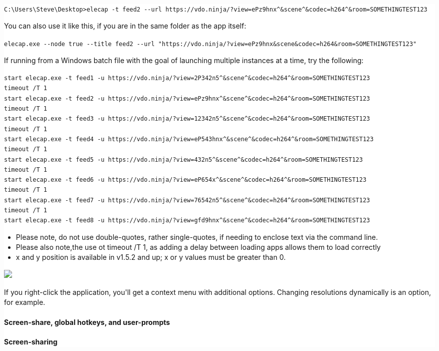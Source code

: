 ```
C:\Users\Steve\Desktop>elecap -t feed2 --url https://vdo.ninja/?view=ePz9hnx^&scene^&codec=h264^&room=SOMETHINGTEST123
```

You can also use it like this, if you are in the same folder as the app itself:

```
elecap.exe --node true --title feed2 --url "https://vdo.ninja/?view=ePz9hnx&scene&codec=h264&room=SOMETHINGTEST123"
```

If running from a Windows batch file with the goal of launching multiple instances at a time, try the following:

```
start elecap.exe -t feed1 -u https://vdo.ninja/?view=2P342n5^&scene^&codec=h264^&room=SOMETHINGTEST123
timeout /T 1
start elecap.exe -t feed2 -u https://vdo.ninja/?view=ePz9hnx^&scene^&codec=h264^&room=SOMETHINGTEST123
timeout /T 1
start elecap.exe -t feed3 -u https://vdo.ninja/?view=12342n5^&scene^&codec=h264^&room=SOMETHINGTEST123
timeout /T 1
start elecap.exe -t feed4 -u https://vdo.ninja/?view=eP543hnx^&scene^&codec=h264^&room=SOMETHINGTEST123
timeout /T 1
start elecap.exe -t feed5 -u https://vdo.ninja/?view=432n5^&scene^&codec=h264^&room=SOMETHINGTEST123
timeout /T 1
start elecap.exe -t feed6 -u https://vdo.ninja/?view=eP654x^&scene^&codec=h264^&room=SOMETHINGTEST123
timeout /T 1
start elecap.exe -t feed7 -u https://vdo.ninja/?view=76542n5^&scene^&codec=h264^&room=SOMETHINGTEST123
timeout /T 1
start elecap.exe -t feed8 -u https://vdo.ninja/?view=gfd9hnx^&scene^&codec=h264^&room=SOMETHINGTEST123
```

* Please note, do not use double-quotes, rather single-quotes, if needing to enclose text via the command line.
* Please also note,the use ot timeout /T 1, as adding a delay between loading apps allows them to load correctly
* x and y position is available in v1.5.2 and up; x or y values must be greater than 0.

![](https://user-images.githubusercontent.com/2575698/80891745-290d3000-8c94-11ea-85c4-ae0e7cd1ec19.png)

If you right-click the application, you'll get a context menu with additional options. Changing resolutions dynamically is an option, for example.

#### Screen-share, global hotkeys, and user-prompts

**Screen-sharing**
